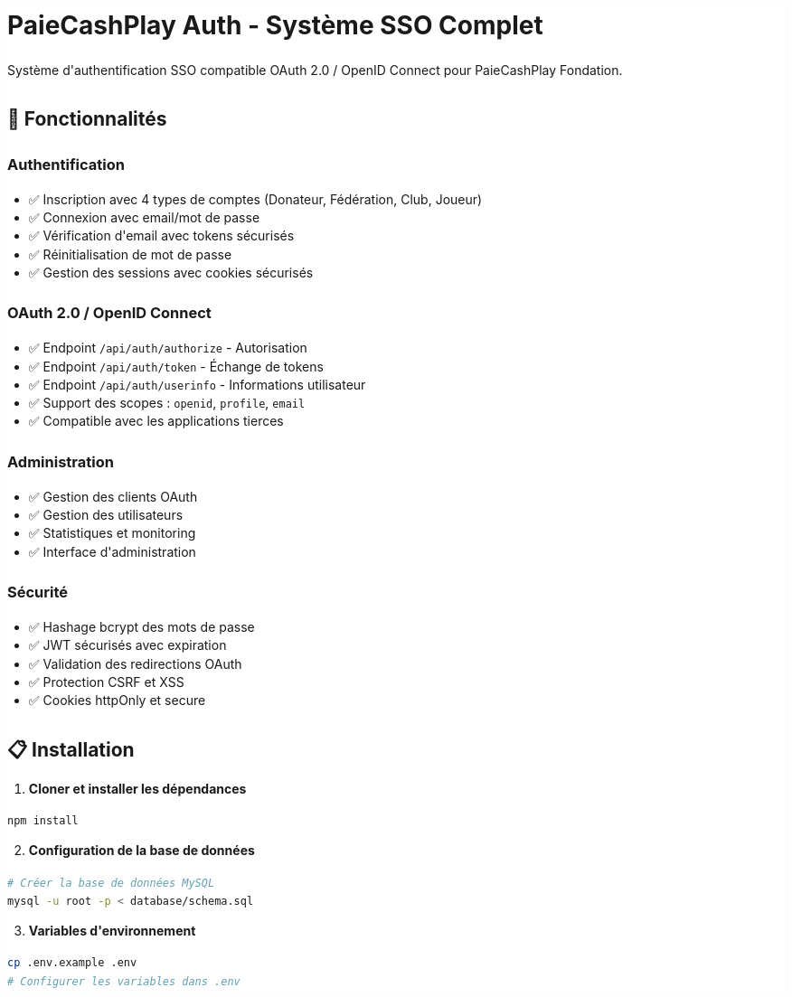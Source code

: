# PaieCashPlay Auth - Système SSO Complet

Système d'authentification SSO compatible OAuth 2.0 / OpenID Connect pour PaieCashPlay Fondation.

## 🚀 Fonctionnalités

### Authentification
- ✅ Inscription avec 4 types de comptes (Donateur, Fédération, Club, Joueur)
- ✅ Connexion avec email/mot de passe
- ✅ Vérification d'email avec tokens sécurisés
- ✅ Réinitialisation de mot de passe
- ✅ Gestion des sessions avec cookies sécurisés

### OAuth 2.0 / OpenID Connect
- ✅ Endpoint `/api/auth/authorize` - Autorisation
- ✅ Endpoint `/api/auth/token` - Échange de tokens
- ✅ Endpoint `/api/auth/userinfo` - Informations utilisateur
- ✅ Support des scopes : `openid`, `profile`, `email`
- ✅ Compatible avec les applications tierces

### Administration
- ✅ Gestion des clients OAuth
- ✅ Gestion des utilisateurs
- ✅ Statistiques et monitoring
- ✅ Interface d'administration

### Sécurité
- ✅ Hashage bcrypt des mots de passe
- ✅ JWT sécurisés avec expiration
- ✅ Validation des redirections OAuth
- ✅ Protection CSRF et XSS
- ✅ Cookies httpOnly et secure

## 📋 Installation

1. **Cloner et installer les dépendances**
```bash
npm install
```

2. **Configuration de la base de données**
```bash
# Créer la base de données MySQL
mysql -u root -p < database/schema.sql
```

3. **Variables d'environnement**
```bash
cp .env.example .env
# Configurer les variables dans .env
```
